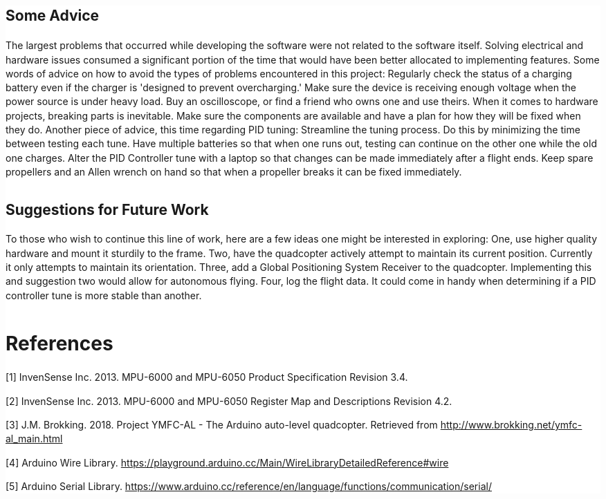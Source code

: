 ## Some Advice

The largest problems that occurred while developing the software were not related to the software itself. Solving electrical and hardware issues consumed a significant portion of the time that would have been better allocated to implementing features. Some words of advice on how to avoid the types of problems encountered in this project: Regularly check the status of a charging battery even if the charger is 'designed to prevent overcharging.' Make sure the device is receiving enough voltage when the power source is under heavy load. Buy an oscilloscope, or find a friend who owns one and use theirs. When it comes to hardware projects, breaking parts is inevitable. Make sure the components are available and have a plan for how they will be fixed when they do. Another piece of advice, this time regarding PID tuning: Streamline the tuning process. Do this by minimizing the time between testing each tune. Have multiple batteries so that when one runs out, testing can continue on the other one while the old one charges. Alter the PID Controller tune with a laptop so that changes can be made immediately after a flight ends. Keep spare propellers and an Allen wrench on hand so that when a propeller breaks it can be fixed immediately. 

## Suggestions for Future Work

To those who wish to continue this line of work, here are a few ideas one might be interested in exploring: One, use higher quality hardware and mount it sturdily to the frame. Two, have the quadcopter actively attempt to maintain its current position. Currently it only attempts to maintain its orientation. Three, add a Global Positioning System Receiver to the quadcopter. Implementing this and suggestion two would allow for autonomous flying. Four, log the flight data. It could come in handy when determining if a PID controller tune is more stable than another.

# <a name="References"></a>References

[1] InvenSense Inc. 2013. MPU-6000 and MPU-6050 Product Specification Revision 3.4.

[2] InvenSense Inc. 2013. MPU-6000 and MPU-6050 Register Map and Descriptions Revision 4.2.

[3] J.M. Brokking. 2018. Project YMFC-AL - The Arduino auto-level quadcopter. Retrieved from http://www.brokking.net/ymfc-al_main.html

[4] Arduino Wire Library. https://playground.arduino.cc/Main/WireLibraryDetailedReference#wire

[5] Arduino Serial Library. https://www.arduino.cc/reference/en/language/functions/communication/serial/
